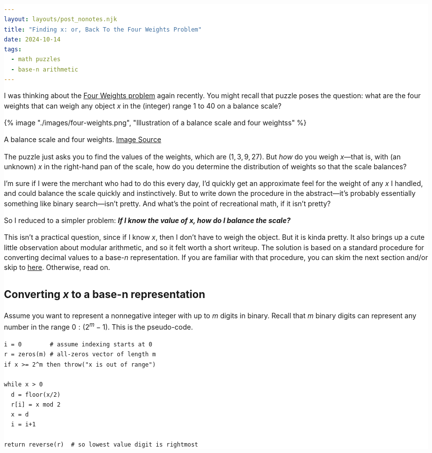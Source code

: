 ```yaml
---
layout: layouts/post_nonotes.njk
title: "Finding x: or, Back To the Four Weights Problem"
date: 2024-10-14
tags:
  - math puzzles
  - base-n arithmetic
---
```


I was thinking about the [Four Weights
problem](/blog/2024-09-29-four-weights/) again
recently. You might recall that puzzle poses the question: what are the four
weights that can weigh any object $x$ in the (integer) range 1 to 40 on
a balance scale?

{% image "./images/four-weights.png", "Illustration of a balance scale and four weightss" %}
<p class="caption">A balance scale and four weights.
<a href="https://archive.org/details/TheStrandMagazineAnIllustratedMonthly/TheStrandMagazine1908bVol.XxxviJan-jun/page/n787/mode/1up?view=theater">Image Source</a></p>

The puzzle just asks you to find the values of the weights, which are
$(1, 3, 9, 27)$. But *how* do you weigh $x$—that is, with (an unknown)
$x$ in the right-hand pan of the scale, how do you determine the
distribution of weights so that the scale balances?

I’m sure if I were the merchant who had to do this every day, I’d
quickly get an approximate feel for the weight of any $x$ I handled, and
could balance the scale quickly and instinctively. But to write down the
procedure in the abstract—it’s probably essentially something like
binary search—isn’t pretty. And what’s the point of recreational math,
if it isn’t pretty?

So I reduced to a simpler problem: **_If I know the value of $x$, how do I
balance the scale?_**

This isn’t a practical question, since if I know $x$, then I don’t have
to weigh the object. But it is kinda pretty. It also brings up a cute
little observation about modular arithmetic, and so it felt worth a
short writeup. The solution is based on a standard procedure for
converting decimal values to a base-$n$ representation. If you are
familiar with that procedure, you can skim the next section and/or skip
to [here](/blog/back_to_4wts/#converting-to-signed-trinary). Otherwise, read on.

## Converting $x$ to a base-n representation

Assume you want to represent a nonnegative integer with up to $m$ digits
in binary. Recall that $m$ binary digits can represent any number in the
range $0 : (2^m - 1)$. This is the pseudo-code.

```text
i = 0        # assume indexing starts at 0
r = zeros(m) # all-zeros vector of length m
if x >= 2^m then throw("x is out of range")

while x > 0
  d = floor(x/2)
  r[i] = x mod 2
  x = d
  i = i+1
  
return reverse(r)  # so lowest value digit is rightmost
```
